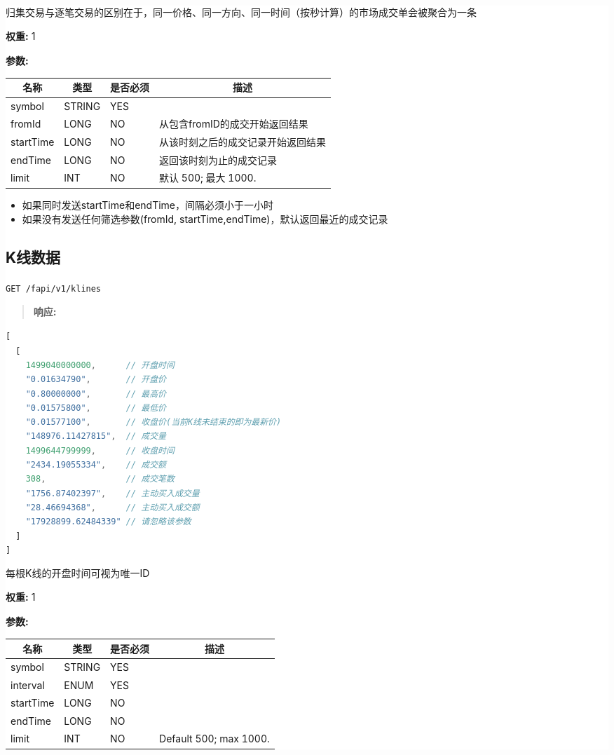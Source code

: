 归集交易与逐笔交易的区别在于，同一价格、同一方向、同一时间（按秒计算）的市场成交单会被聚合为一条

**权重:**
1

**参数:**

名称 | 类型 | 是否必须 | 描述
------------ | ------------ | ------------ | ------------
symbol | STRING | YES |
fromId | LONG | NO | 从包含fromID的成交开始返回结果
startTime | LONG | NO | 从该时刻之后的成交记录开始返回结果
endTime | LONG | NO | 返回该时刻为止的成交记录
limit | INT | NO | 默认 500; 最大 1000.

* 如果同时发送startTime和endTime，间隔必须小于一小时
* 如果没有发送任何筛选参数(fromId, startTime,endTime)，默认返回最近的成交记录



## K线数据
``
GET /fapi/v1/klines
``

> **响应:**

```javascript
[
  [
    1499040000000,      // 开盘时间
    "0.01634790",       // 开盘价
    "0.80000000",       // 最高价
    "0.01575800",       // 最低价
    "0.01577100",       // 收盘价(当前K线未结束的即为最新价)
    "148976.11427815",  // 成交量
    1499644799999,      // 收盘时间
    "2434.19055334",    // 成交额
    308,                // 成交笔数
    "1756.87402397",    // 主动买入成交量
    "28.46694368",      // 主动买入成交额
    "17928899.62484339" // 请忽略该参数
  ]
]
```

每根K线的开盘时间可视为唯一ID

**权重:**
1

**参数:**

名称 | 类型 | 是否必须 | 描述
------------ | ------------ | ------------ | ------------
symbol | STRING | YES |
interval | ENUM | YES |
startTime | LONG | NO |
endTime | LONG | NO |
limit | INT | NO | Default 500; max 1000.
